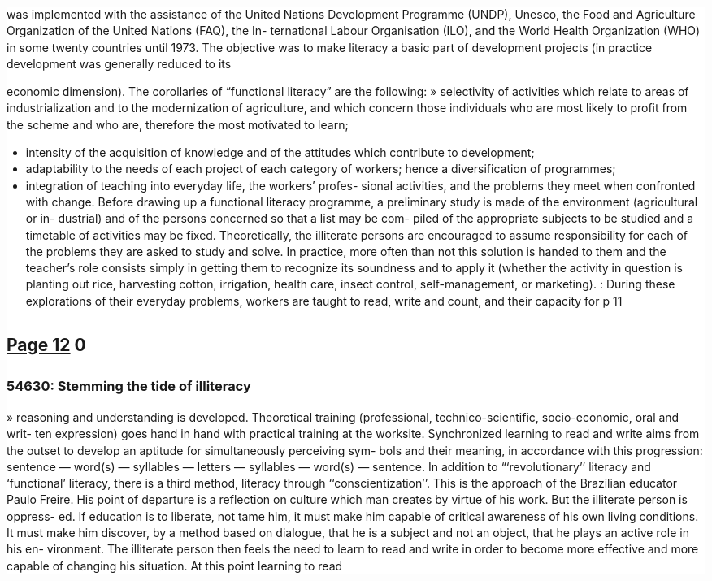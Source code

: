 was implemented with the assistance of the United Nations 
Development Programme (UNDP), Unesco, the Food and 
Agriculture Organization of the United Nations (FAQ), the In- 
ternational Labour Organisation (ILO), and the World Health 
Organization (WHO) in some twenty countries until 1973. 
The objective was to make literacy a basic part of development 
projects (in practice development was generally reduced to its 
  
 
 
 
economic dimension). The corollaries of “functional literacy” 
are the following: 
» selectivity of activities which relate to areas of industrialization 
and to the modernization of agriculture, and which concern 
those individuals who are most likely to profit from the scheme 
and who are, therefore the most motivated to learn; 
* intensity of the acquisition of knowledge and of the attitudes 
which contribute to development; 
* adaptability to the needs of each project of each category of 
workers; hence a diversification of programmes; 
* integration of teaching into everyday life, the workers’ profes- 
sional activities, and the problems they meet when confronted 
with change. 
Before drawing up a functional literacy programme, a 
preliminary study is made of the environment (agricultural or in- 
dustrial) and of the persons concerned so that a list may be com- 
piled of the appropriate subjects to be studied and a timetable of 
activities may be fixed. Theoretically, the illiterate persons are 
encouraged to assume responsibility for each of the problems 
they are asked to study and solve. In practice, more often than 
not this solution is handed to them and the teacher’s role consists 
simply in getting them to recognize its soundness and to apply it 
(whether the activity in question is planting out rice, harvesting 
cotton, irrigation, health care, insect control, self-management, 
or marketing). : 
During these explorations of their everyday problems, workers 
are taught to read, write and count, and their capacity for p 
11

## [Page 12](074692engo.pdf#page=12) 0

### 54630: Stemming the tide of illiteracy

» reasoning and understanding is developed. Theoretical training 
(professional, technico-scientific, socio-economic, oral and writ- 
ten expression) goes hand in hand with practical training at the 
worksite. Synchronized learning to read and write aims from the 
outset to develop an aptitude for simultaneously perceiving sym- 
bols and their meaning, in accordance with this progression: 
sentence — word(s) — syllables — letters — syllables — 
word(s) — sentence. 
In addition to “‘revolutionary’’ literacy and ‘functional’ 
literacy, there is a third method, literacy through 
‘‘conscientization’’. 
This is the approach of the Brazilian educator Paulo Freire. 
His point of departure is a reflection on culture which man 
creates by virtue of his work. But the illiterate person is oppress- 
ed. If education is to liberate, not tame him, it must make him 
capable of critical awareness of his own living conditions. It must 
make him discover, by a method based on dialogue, that he is a 
subject and not an object, that he plays an active role in his en- 
vironment. The illiterate person then feels the need to learn to 
read and write in order to become more effective and more 
capable of changing his situation. At this point learning to read 